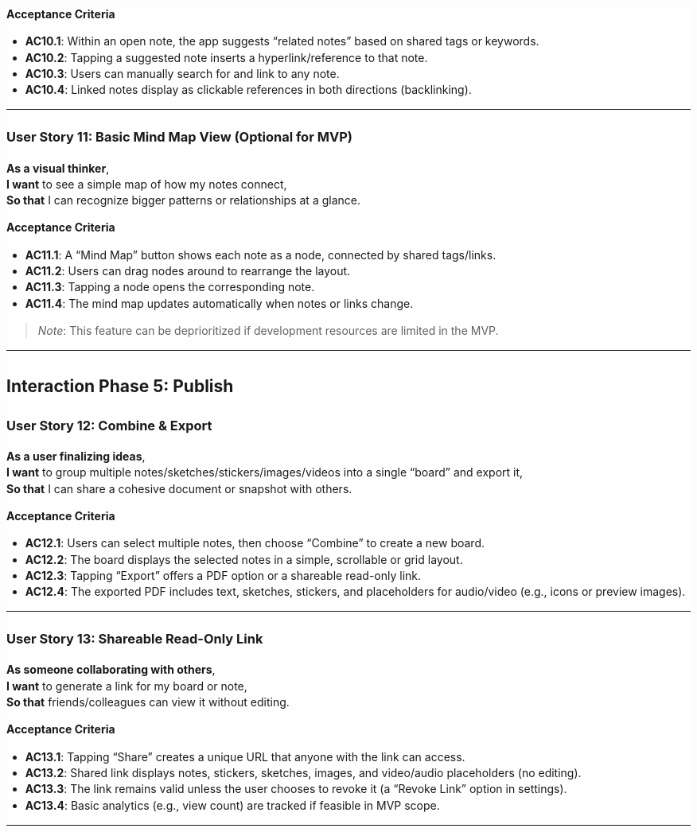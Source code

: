**Acceptance Criteria**  
- **AC10.1**: Within an open note, the app suggests “related notes” based on shared tags or keywords.  
- **AC10.2**: Tapping a suggested note inserts a hyperlink/reference to that note.  
- **AC10.3**: Users can manually search for and link to any note.  
- **AC10.4**: Linked notes display as clickable references in both directions (backlinking).

---

### **User Story 11: Basic Mind Map View (Optional for MVP)**  
**As a visual thinker**,  
**I want** to see a simple map of how my notes connect,  
**So that** I can recognize bigger patterns or relationships at a glance.

**Acceptance Criteria**  
- **AC11.1**: A “Mind Map” button shows each note as a node, connected by shared tags/links.  
- **AC11.2**: Users can drag nodes around to rearrange the layout.  
- **AC11.3**: Tapping a node opens the corresponding note.  
- **AC11.4**: The mind map updates automatically when notes or links change.

> *Note*: This feature can be deprioritized if development resources are limited in the MVP.

---

## **Interaction Phase 5: Publish**

### **User Story 12: Combine & Export**  
**As a user finalizing ideas**,  
**I want** to group multiple notes/sketches/stickers/images/videos into a single “board” and export it,  
**So that** I can share a cohesive document or snapshot with others.

**Acceptance Criteria**  
- **AC12.1**: Users can select multiple notes, then choose “Combine” to create a new board.  
- **AC12.2**: The board displays the selected notes in a simple, scrollable or grid layout.  
- **AC12.3**: Tapping “Export” offers a PDF option or a shareable read-only link.  
- **AC12.4**: The exported PDF includes text, sketches, stickers, and placeholders for audio/video (e.g., icons or preview images).

---

### **User Story 13: Shareable Read-Only Link**  
**As someone collaborating with others**,  
**I want** to generate a link for my board or note,  
**So that** friends/colleagues can view it without editing.

**Acceptance Criteria**  
- **AC13.1**: Tapping “Share” creates a unique URL that anyone with the link can access.  
- **AC13.2**: Shared link displays notes, stickers, sketches, images, and video/audio placeholders (no editing).  
- **AC13.3**: The link remains valid unless the user chooses to revoke it (a “Revoke Link” option in settings).  
- **AC13.4**: Basic analytics (e.g., view count) are tracked if feasible in MVP scope.

---